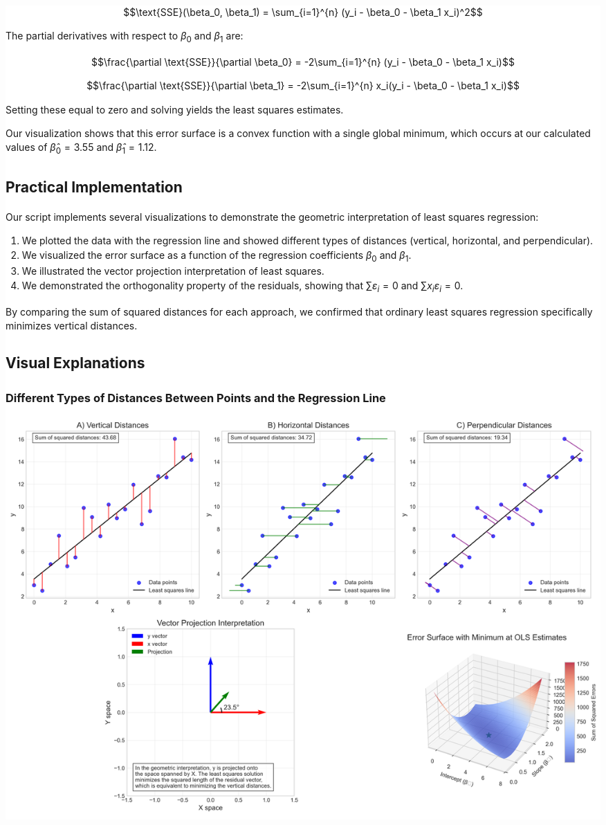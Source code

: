 $$\text{SSE}(\beta_0, \beta_1) = \sum_{i=1}^{n} (y_i - \beta_0 - \beta_1 x_i)^2$$

The partial derivatives with respect to $\beta_0$ and $\beta_1$ are:

$$\frac{\partial \text{SSE}}{\partial \beta_0} = -2\sum_{i=1}^{n} (y_i - \beta_0 - \beta_1 x_i)$$

$$\frac{\partial \text{SSE}}{\partial \beta_1} = -2\sum_{i=1}^{n} x_i(y_i - \beta_0 - \beta_1 x_i)$$

Setting these equal to zero and solving yields the least squares estimates.

Our visualization shows that this error surface is a convex function with a single global minimum, which occurs at our calculated values of $\hat{\beta}_0 = 3.55$ and $\hat{\beta}_1 = 1.12$.

## Practical Implementation
Our script implements several visualizations to demonstrate the geometric interpretation of least squares regression:

1. We plotted the data with the regression line and showed different types of distances (vertical, horizontal, and perpendicular).
2. We visualized the error surface as a function of the regression coefficients $\beta_0$ and $\beta_1$.
3. We illustrated the vector projection interpretation of least squares.
4. We demonstrated the orthogonality property of the residuals, showing that $\sum \varepsilon_i = 0$ and $\sum x_i\varepsilon_i = 0$.

By comparing the sum of squared distances for each approach, we confirmed that ordinary least squares regression specifically minimizes vertical distances.

## Visual Explanations

### Different Types of Distances Between Points and the Regression Line
![Different Distance Metrics](../Images/L3_2_Quiz_17/geometric_interpretation.png)
